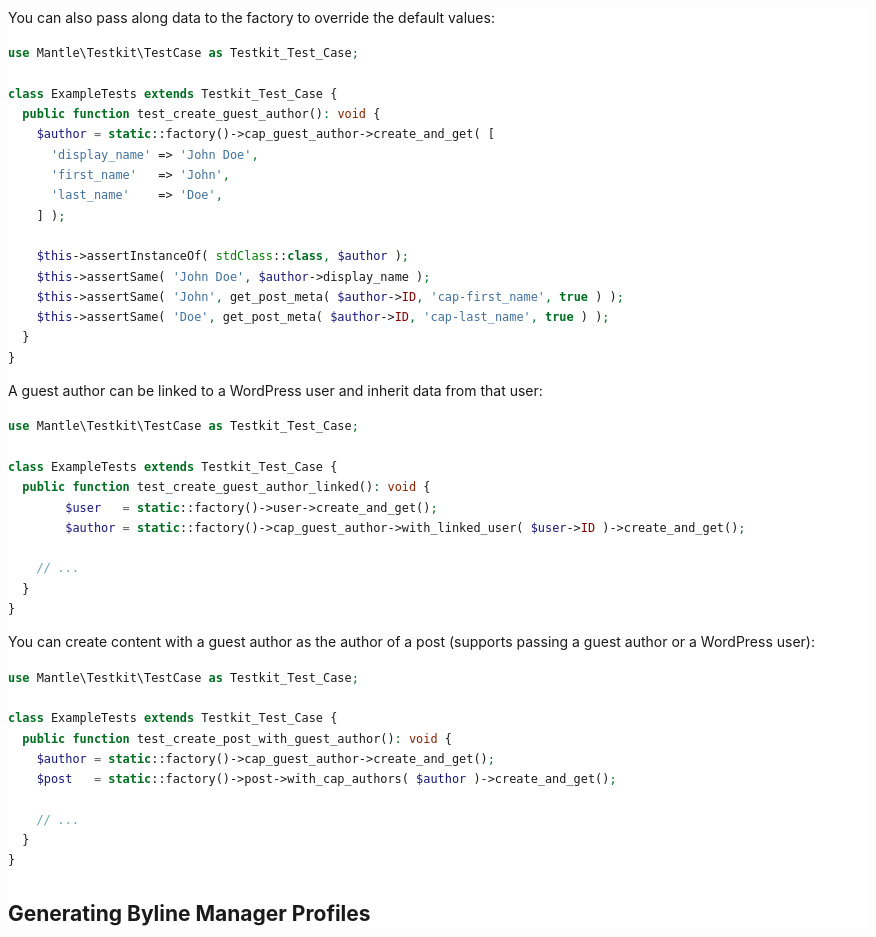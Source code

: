 You can also pass along data to the factory to override the default values:

```php
use Mantle\Testkit\TestCase as Testkit_Test_Case;

class ExampleTests extends Testkit_Test_Case {
  public function test_create_guest_author(): void {
    $author = static::factory()->cap_guest_author->create_and_get( [
      'display_name' => 'John Doe',
      'first_name'   => 'John',
      'last_name'    => 'Doe',
    ] );

    $this->assertInstanceOf( stdClass::class, $author );
    $this->assertSame( 'John Doe', $author->display_name );
    $this->assertSame( 'John', get_post_meta( $author->ID, 'cap-first_name', true ) );
    $this->assertSame( 'Doe', get_post_meta( $author->ID, 'cap-last_name', true ) );
  }
}
```

A guest author can be linked to a WordPress user and inherit data from that user:

```php
use Mantle\Testkit\TestCase as Testkit_Test_Case;

class ExampleTests extends Testkit_Test_Case {
  public function test_create_guest_author_linked(): void {
		$user   = static::factory()->user->create_and_get();
		$author = static::factory()->cap_guest_author->with_linked_user( $user->ID )->create_and_get();

    // ...
  }
}
```

You can create content with a guest author as the author of a post (supports
passing a guest author or a WordPress user):

```php
use Mantle\Testkit\TestCase as Testkit_Test_Case;

class ExampleTests extends Testkit_Test_Case {
  public function test_create_post_with_guest_author(): void {
    $author = static::factory()->cap_guest_author->create_and_get();
    $post   = static::factory()->post->with_cap_authors( $author )->create_and_get();

    // ...
  }
}
```

## Generating Byline Manager Profiles
